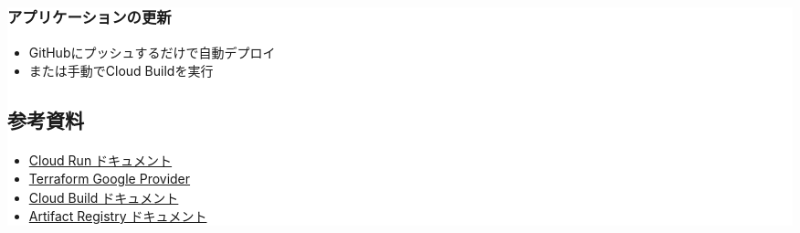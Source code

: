 ### アプリケーションの更新
- GitHubにプッシュするだけで自動デプロイ
- または手動でCloud Buildを実行

## 参考資料
- [Cloud Run ドキュメント](https://cloud.google.com/run/docs)
- [Terraform Google Provider](https://registry.terraform.io/providers/hashicorp/google/latest/docs)
- [Cloud Build ドキュメント](https://cloud.google.com/build/docs)
- [Artifact Registry ドキュメント](https://cloud.google.com/artifact-registry/docs)

